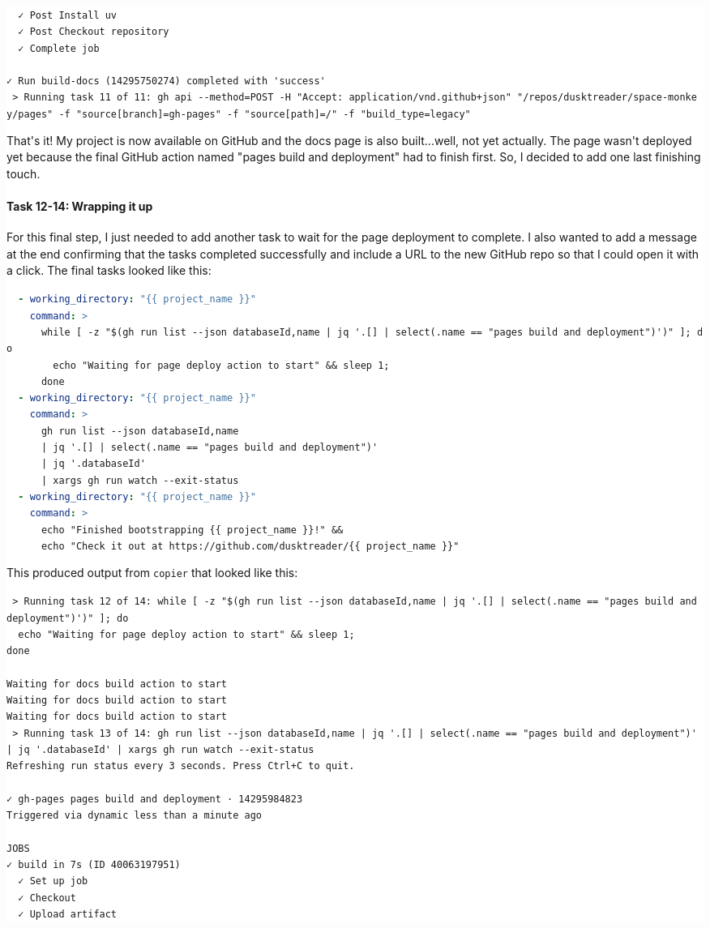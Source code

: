 ```
  ✓ Post Install uv
  ✓ Post Checkout repository
  ✓ Complete job

✓ Run build-docs (14295750274) completed with 'success'
 > Running task 11 of 11: gh api --method=POST -H "Accept: application/vnd.github+json" "/repos/dusktreader/space-monkey/pages" -f "source[branch]=gh-pages" -f "source[path]=/" -f "build_type=legacy"
```

That's it! My project is now available on GitHub and the docs page is also built...well, not yet actually. The page
wasn't deployed yet because the final GitHub action named "pages build and deployment" had to finish first. So, I
decided to add one last finishing touch.


#### Task 12-14: Wrapping it up

For this final step, I just needed to add another task to wait for the page deployment to complete. I also wanted to add
a message at the end confirming that the tasks completed successfully and include a URL to the new GitHub repo so that I
could open it with a click. The final tasks looked like this:

```yaml
  - working_directory: "{{ project_name }}"
    command: >
      while [ -z "$(gh run list --json databaseId,name | jq '.[] | select(.name == "pages build and deployment")')" ]; do
        echo "Waiting for page deploy action to start" && sleep 1;
      done
  - working_directory: "{{ project_name }}"
    command: >
      gh run list --json databaseId,name
      | jq '.[] | select(.name == "pages build and deployment")'
      | jq '.databaseId'
      | xargs gh run watch --exit-status
  - working_directory: "{{ project_name }}"
    command: >
      echo "Finished bootstrapping {{ project_name }}!" &&
      echo "Check it out at https://github.com/dusktreader/{{ project_name }}"
```

This produced output from `copier` that looked like this:

```
 > Running task 12 of 14: while [ -z "$(gh run list --json databaseId,name | jq '.[] | select(.name == "pages build and deployment")')" ]; do
  echo "Waiting for page deploy action to start" && sleep 1;
done

Waiting for docs build action to start
Waiting for docs build action to start
Waiting for docs build action to start
 > Running task 13 of 14: gh run list --json databaseId,name | jq '.[] | select(.name == "pages build and deployment")' | jq '.databaseId' | xargs gh run watch --exit-status
Refreshing run status every 3 seconds. Press Ctrl+C to quit.

✓ gh-pages pages build and deployment · 14295984823
Triggered via dynamic less than a minute ago

JOBS
✓ build in 7s (ID 40063197951)
  ✓ Set up job
  ✓ Checkout
  ✓ Upload artifact
```